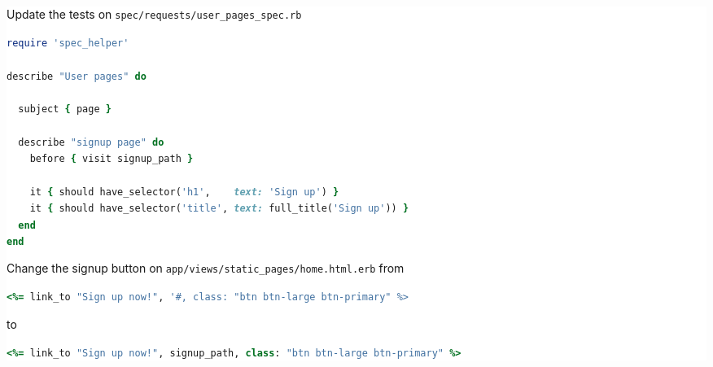 Update the tests on `spec/requests/user_pages_spec.rb`

```ruby
require 'spec_helper'

describe "User pages" do

  subject { page }

  describe "signup page" do
    before { visit signup_path }

    it { should have_selector('h1',    text: 'Sign up') }
    it { should have_selector('title', text: full_title('Sign up')) }
  end
end
```

Change the signup button on `app/views/static_pages/home.html.erb` from

```ruby
<%= link_to "Sign up now!", '#, class: "btn btn-large btn-primary" %>
```

to

```ruby
<%= link_to "Sign up now!", signup_path, class: "btn btn-large btn-primary" %>
```

